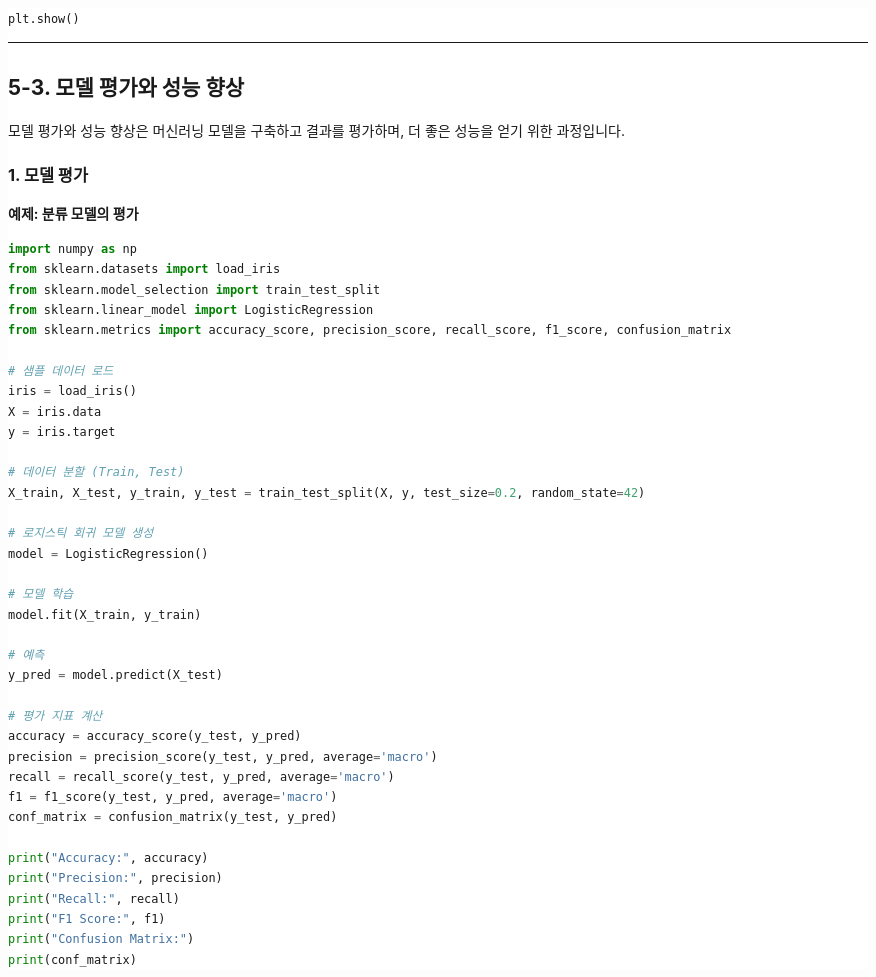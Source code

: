 ```python
plt.show()
```

---

## 5-3. 모델 평가와 성능 향상

모델 평가와 성능 향상은 머신러닝 모델을 구축하고 결과를 평가하며, 더 좋은 성능을 얻기 위한 과정입니다.

### 1. 모델 평가

**예제: 분류 모델의 평가**

```python
import numpy as np
from sklearn.datasets import load_iris
from sklearn.model_selection import train_test_split
from sklearn.linear_model import LogisticRegression
from sklearn.metrics import accuracy_score, precision_score, recall_score, f1_score, confusion_matrix

# 샘플 데이터 로드
iris = load_iris()
X = iris.data
y = iris.target

# 데이터 분할 (Train, Test)
X_train, X_test, y_train, y_test = train_test_split(X, y, test_size=0.2, random_state=42)

# 로지스틱 회귀 모델 생성
model = LogisticRegression()

# 모델 학습
model.fit(X_train, y_train)

# 예측
y_pred = model.predict(X_test)

# 평가 지표 계산
accuracy = accuracy_score(y_test, y_pred)
precision = precision_score(y_test, y_pred, average='macro')
recall = recall_score(y_test, y_pred, average='macro')
f1 = f1_score(y_test, y_pred, average='macro')
conf_matrix = confusion_matrix(y_test, y_pred)

print("Accuracy:", accuracy)
print("Precision:", precision)
print("Recall:", recall)
print("F1 Score:", f1)
print("Confusion Matrix:")
print(conf_matrix)
```
